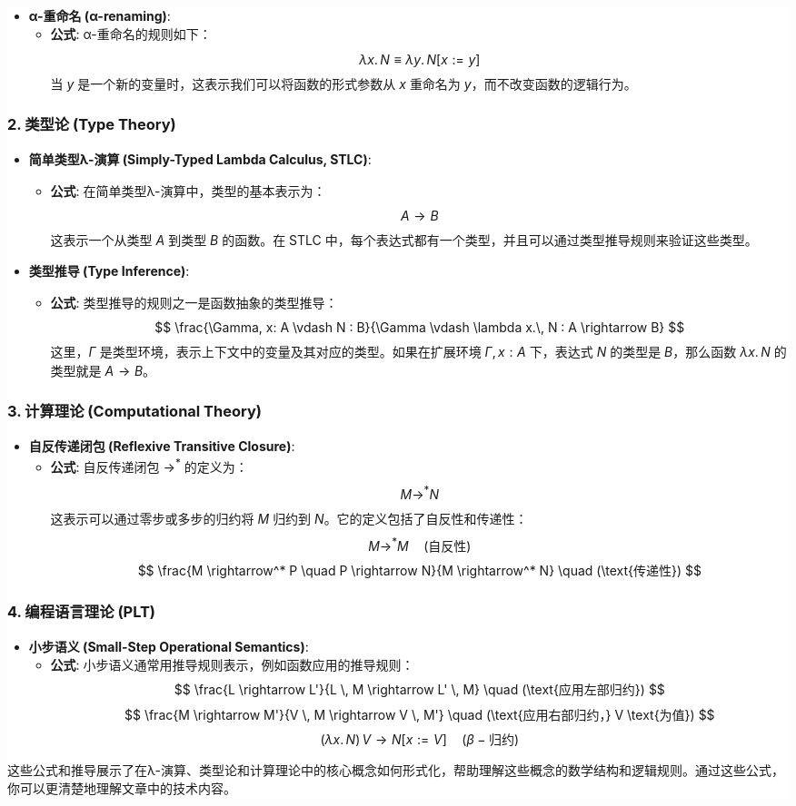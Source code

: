    - **α-重命名 (α-renaming)**:
     - **公式**: α-重命名的规则如下：
       $$
       \lambda x.\, N \equiv \lambda y.\, N[x := y]
       $$
       当 $y$ 是一个新的变量时，这表示我们可以将函数的形式参数从 $x$ 重命名为 $y$，而不改变函数的逻辑行为。

### 2. **类型论 (Type Theory)**
   - **简单类型λ-演算 (Simply-Typed Lambda Calculus, STLC)**:
     - **公式**: 在简单类型λ-演算中，类型的基本表示为：
       $$
       A \rightarrow B
       $$
       这表示一个从类型 $A$ 到类型 $B$ 的函数。在 STLC 中，每个表达式都有一个类型，并且可以通过类型推导规则来验证这些类型。

   - **类型推导 (Type Inference)**:
     - **公式**: 类型推导的规则之一是函数抽象的类型推导：
       $$
       \frac{\Gamma, x: A \vdash N : B}{\Gamma \vdash \lambda x.\, N : A \rightarrow B}
       $$
       这里，$\Gamma$ 是类型环境，表示上下文中的变量及其对应的类型。如果在扩展环境 $\Gamma, x: A$ 下，表达式 $N$ 的类型是 $B$，那么函数 $\lambda x.\, N$ 的类型就是 $A \rightarrow B$。

### 3. **计算理论 (Computational Theory)**
   - **自反传递闭包 (Reflexive Transitive Closure)**:
     - **公式**: 自反传递闭包 $\rightarrow^*$ 的定义为：
       $$
       M \rightarrow^* N
       $$
       这表示可以通过零步或多步的归约将 $M$ 归约到 $N$。它的定义包括了自反性和传递性：
       $$
       M \rightarrow^* M \quad (\text{自反性})
       $$
       $$
       \frac{M \rightarrow^* P \quad P \rightarrow N}{M \rightarrow^* N} \quad (\text{传递性})
       $$

### 4. **编程语言理论 (PLT)**
   - **小步语义 (Small-Step Operational Semantics)**:
     - **公式**: 小步语义通常用推导规则表示，例如函数应用的推导规则：
       $$
       \frac{L \rightarrow L'}{L \, M \rightarrow L' \, M} \quad (\text{应用左部归约})
       $$
       $$
       \frac{M \rightarrow M'}{V \, M \rightarrow V \, M'} \quad (\text{应用右部归约，} V \text{为值})
       $$
       $$
       (\lambda x.\, N) \, V \rightarrow N[x := V] \quad (\beta-\text{归约})
       $$

这些公式和推导展示了在λ-演算、类型论和计算理论中的核心概念如何形式化，帮助理解这些概念的数学结构和逻辑规则。通过这些公式，你可以更清楚地理解文章中的技术内容。